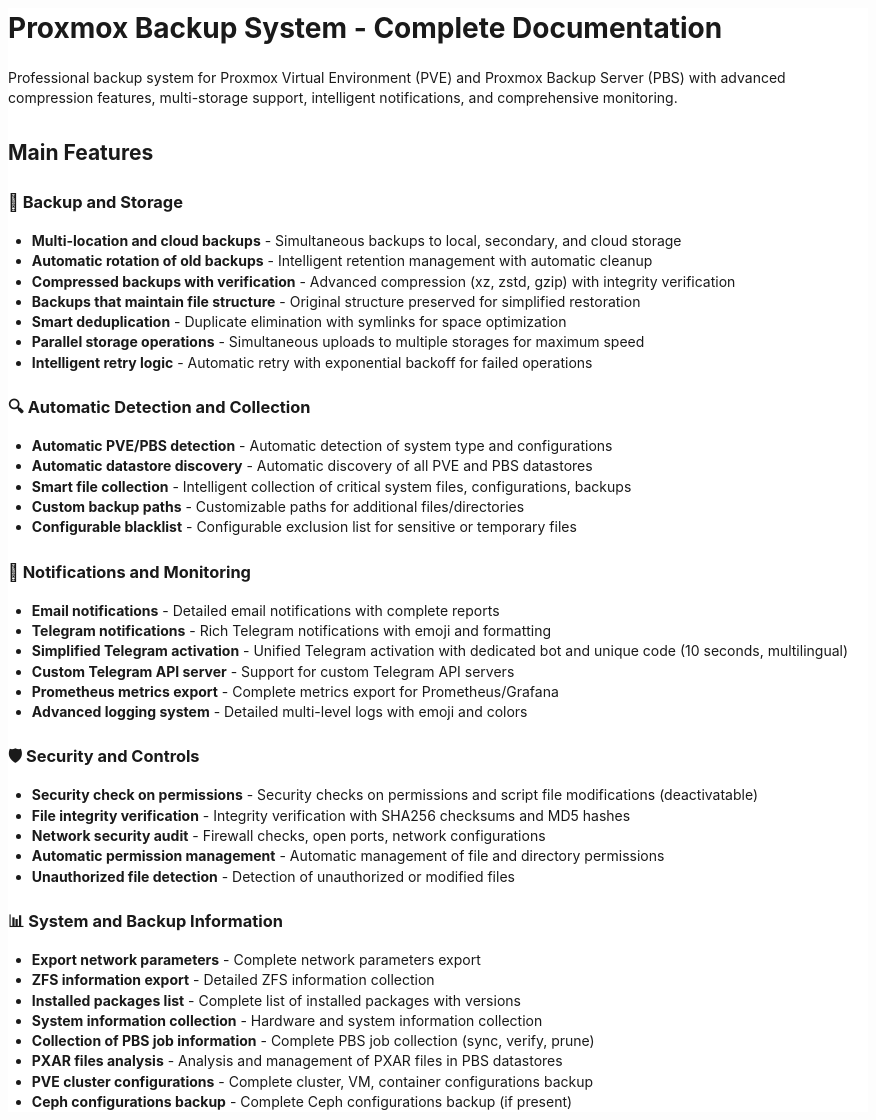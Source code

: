 # Proxmox Backup System - Complete Documentation

Professional backup system for Proxmox Virtual Environment (PVE) and Proxmox Backup Server (PBS) with advanced compression features, multi-storage support, intelligent notifications, and comprehensive monitoring.

## Main Features

### 🔄 **Backup and Storage**
- **Multi-location and cloud backups** - Simultaneous backups to local, secondary, and cloud storage
- **Automatic rotation of old backups** - Intelligent retention management with automatic cleanup
- **Compressed backups with verification** - Advanced compression (xz, zstd, gzip) with integrity verification
- **Backups that maintain file structure** - Original structure preserved for simplified restoration
- **Smart deduplication** - Duplicate elimination with symlinks for space optimization
- **Parallel storage operations** - Simultaneous uploads to multiple storages for maximum speed
- **Intelligent retry logic** - Automatic retry with exponential backoff for failed operations

### 🔍 **Automatic Detection and Collection**
- **Automatic PVE/PBS detection** - Automatic detection of system type and configurations
- **Automatic datastore discovery** - Automatic discovery of all PVE and PBS datastores
- **Smart file collection** - Intelligent collection of critical system files, configurations, backups
- **Custom backup paths** - Customizable paths for additional files/directories
- **Configurable blacklist** - Configurable exclusion list for sensitive or temporary files

### 📢 **Notifications and Monitoring**
- **Email notifications** - Detailed email notifications with complete reports
- **Telegram notifications** - Rich Telegram notifications with emoji and formatting
- **Simplified Telegram activation** - Unified Telegram activation with dedicated bot and unique code (10 seconds, multilingual)
- **Custom Telegram API server** - Support for custom Telegram API servers
- **Prometheus metrics export** - Complete metrics export for Prometheus/Grafana
- **Advanced logging system** - Detailed multi-level logs with emoji and colors

### 🛡️ **Security and Controls**
- **Security check on permissions** - Security checks on permissions and script file modifications (deactivatable)
- **File integrity verification** - Integrity verification with SHA256 checksums and MD5 hashes
- **Network security audit** - Firewall checks, open ports, network configurations
- **Automatic permission management** - Automatic management of file and directory permissions
- **Unauthorized file detection** - Detection of unauthorized or modified files

### 📊 **System and Backup Information**
- **Export network parameters** - Complete network parameters export
- **ZFS information export** - Detailed ZFS information collection
- **Installed packages list** - Complete list of installed packages with versions
- **System information collection** - Hardware and system information collection
- **Collection of PBS job information** - Complete PBS job collection (sync, verify, prune)
- **PXAR files analysis** - Analysis and management of PXAR files in PBS datastores
- **PVE cluster configurations** - Complete cluster, VM, container configurations backup
- **Ceph configurations backup** - Complete Ceph configurations backup (if present)
